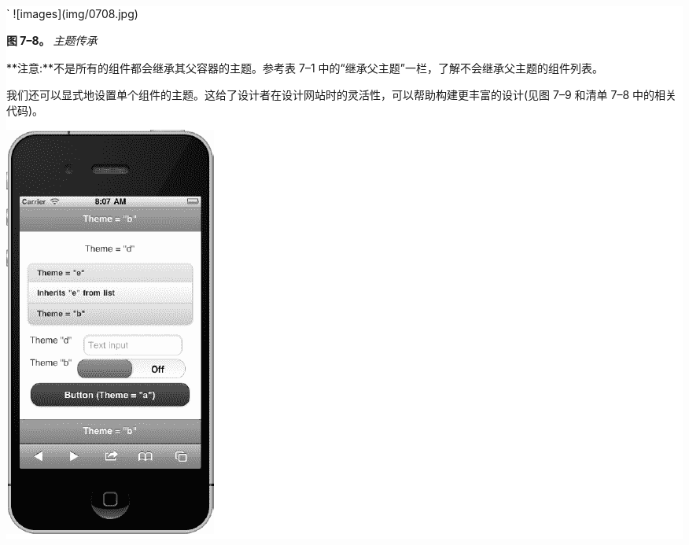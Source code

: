 </div>` ![images](img/0708.jpg)

**图 7–8。** *主题传承*

**注意:**不是所有的组件都会继承其父容器的主题。参考表 7–1 中的“继承父主题”一栏，了解不会继承父主题的组件列表。

我们还可以显式地设置单个组件的主题。这给了设计者在设计网站时的灵活性，可以帮助构建更丰富的设计(见图 7–9 和清单 7–8 中的相关代码)。

![images](img/0709.jpg)

